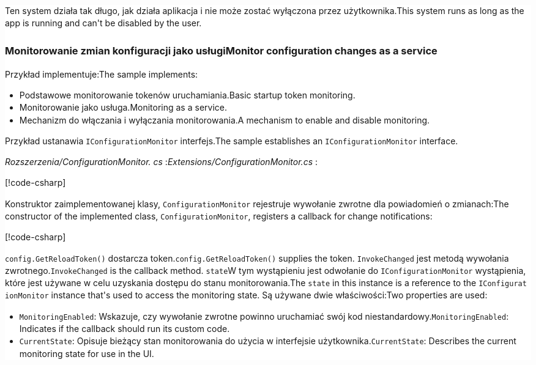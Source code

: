 <span data-ttu-id="cd818-156">Ten system działa tak długo, jak działa aplikacja i nie może zostać wyłączona przez użytkownika.</span><span class="sxs-lookup"><span data-stu-id="cd818-156">This system runs as long as the app is running and can't be disabled by the user.</span></span>

### <a name="monitor-configuration-changes-as-a-service"></a><span data-ttu-id="cd818-157">Monitorowanie zmian konfiguracji jako usługi</span><span class="sxs-lookup"><span data-stu-id="cd818-157">Monitor configuration changes as a service</span></span>

<span data-ttu-id="cd818-158">Przykład implementuje:</span><span class="sxs-lookup"><span data-stu-id="cd818-158">The sample implements:</span></span>

* <span data-ttu-id="cd818-159">Podstawowe monitorowanie tokenów uruchamiania.</span><span class="sxs-lookup"><span data-stu-id="cd818-159">Basic startup token monitoring.</span></span>
* <span data-ttu-id="cd818-160">Monitorowanie jako usługa.</span><span class="sxs-lookup"><span data-stu-id="cd818-160">Monitoring as a service.</span></span>
* <span data-ttu-id="cd818-161">Mechanizm do włączania i wyłączania monitorowania.</span><span class="sxs-lookup"><span data-stu-id="cd818-161">A mechanism to enable and disable monitoring.</span></span>

<span data-ttu-id="cd818-162">Przykład ustanawia `IConfigurationMonitor` interfejs.</span><span class="sxs-lookup"><span data-stu-id="cd818-162">The sample establishes an `IConfigurationMonitor` interface.</span></span>

<span data-ttu-id="cd818-163">*Rozszerzenia/ConfigurationMonitor. cs* :</span><span class="sxs-lookup"><span data-stu-id="cd818-163">*Extensions/ConfigurationMonitor.cs* :</span></span>

[!code-csharp[](change-tokens/samples/3.x/SampleApp/Extensions/ConfigurationMonitor.cs?name=snippet1)]

<span data-ttu-id="cd818-164">Konstruktor zaimplementowanej klasy, `ConfigurationMonitor` rejestruje wywołanie zwrotne dla powiadomień o zmianach:</span><span class="sxs-lookup"><span data-stu-id="cd818-164">The constructor of the implemented class, `ConfigurationMonitor`, registers a callback for change notifications:</span></span>

[!code-csharp[](change-tokens/samples/3.x/SampleApp/Extensions/ConfigurationMonitor.cs?name=snippet2)]

<span data-ttu-id="cd818-165">`config.GetReloadToken()` dostarcza token.</span><span class="sxs-lookup"><span data-stu-id="cd818-165">`config.GetReloadToken()` supplies the token.</span></span> <span data-ttu-id="cd818-166">`InvokeChanged` jest metodą wywołania zwrotnego.</span><span class="sxs-lookup"><span data-stu-id="cd818-166">`InvokeChanged` is the callback method.</span></span> <span data-ttu-id="cd818-167">`state`W tym wystąpieniu jest odwołanie do `IConfigurationMonitor` wystąpienia, które jest używane w celu uzyskania dostępu do stanu monitorowania.</span><span class="sxs-lookup"><span data-stu-id="cd818-167">The `state` in this instance is a reference to the `IConfigurationMonitor` instance that's used to access the monitoring state.</span></span> <span data-ttu-id="cd818-168">Są używane dwie właściwości:</span><span class="sxs-lookup"><span data-stu-id="cd818-168">Two properties are used:</span></span>

* <span data-ttu-id="cd818-169">`MonitoringEnabled`: Wskazuje, czy wywołanie zwrotne powinno uruchamiać swój kod niestandardowy.</span><span class="sxs-lookup"><span data-stu-id="cd818-169">`MonitoringEnabled`: Indicates if the callback should run its custom code.</span></span>
* <span data-ttu-id="cd818-170">`CurrentState`: Opisuje bieżący stan monitorowania do użycia w interfejsie użytkownika.</span><span class="sxs-lookup"><span data-stu-id="cd818-170">`CurrentState`: Describes the current monitoring state for use in the UI.</span></span>
